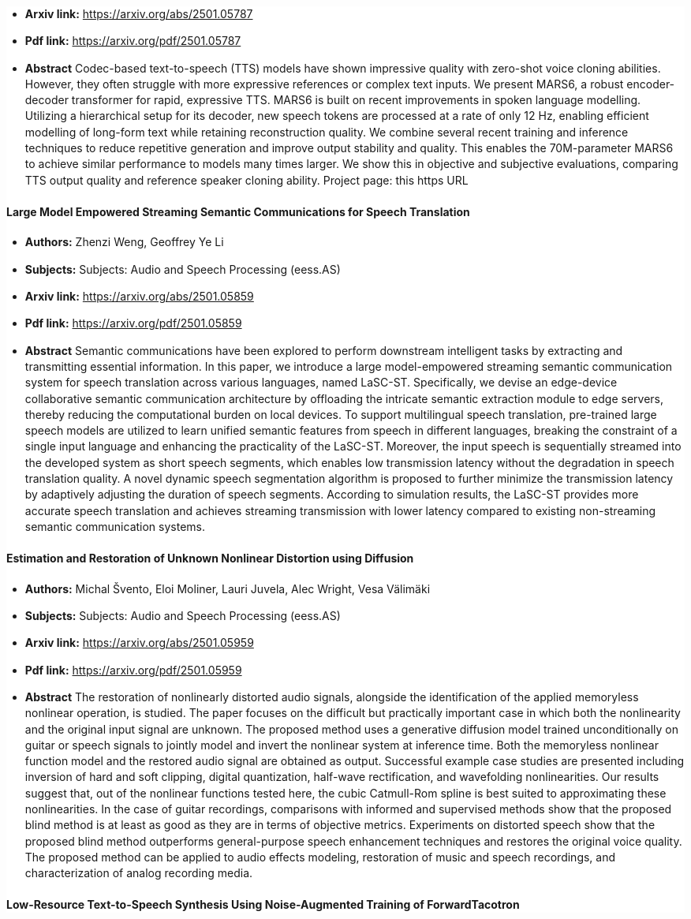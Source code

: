  - **Arxiv link:** https://arxiv.org/abs/2501.05787

 - **Pdf link:** https://arxiv.org/pdf/2501.05787

 - **Abstract**
 Codec-based text-to-speech (TTS) models have shown impressive quality with zero-shot voice cloning abilities. However, they often struggle with more expressive references or complex text inputs. We present MARS6, a robust encoder-decoder transformer for rapid, expressive TTS. MARS6 is built on recent improvements in spoken language modelling. Utilizing a hierarchical setup for its decoder, new speech tokens are processed at a rate of only 12 Hz, enabling efficient modelling of long-form text while retaining reconstruction quality. We combine several recent training and inference techniques to reduce repetitive generation and improve output stability and quality. This enables the 70M-parameter MARS6 to achieve similar performance to models many times larger. We show this in objective and subjective evaluations, comparing TTS output quality and reference speaker cloning ability. Project page: this https URL
#### Large Model Empowered Streaming Semantic Communications for Speech Translation
 - **Authors:** Zhenzi Weng, Geoffrey Ye Li
 - **Subjects:** Subjects:
Audio and Speech Processing (eess.AS)
 - **Arxiv link:** https://arxiv.org/abs/2501.05859

 - **Pdf link:** https://arxiv.org/pdf/2501.05859

 - **Abstract**
 Semantic communications have been explored to perform downstream intelligent tasks by extracting and transmitting essential information. In this paper, we introduce a large model-empowered streaming semantic communication system for speech translation across various languages, named LaSC-ST. Specifically, we devise an edge-device collaborative semantic communication architecture by offloading the intricate semantic extraction module to edge servers, thereby reducing the computational burden on local devices. To support multilingual speech translation, pre-trained large speech models are utilized to learn unified semantic features from speech in different languages, breaking the constraint of a single input language and enhancing the practicality of the LaSC-ST. Moreover, the input speech is sequentially streamed into the developed system as short speech segments, which enables low transmission latency without the degradation in speech translation quality. A novel dynamic speech segmentation algorithm is proposed to further minimize the transmission latency by adaptively adjusting the duration of speech segments. According to simulation results, the LaSC-ST provides more accurate speech translation and achieves streaming transmission with lower latency compared to existing non-streaming semantic communication systems.
#### Estimation and Restoration of Unknown Nonlinear Distortion using Diffusion
 - **Authors:** Michal Švento, Eloi Moliner, Lauri Juvela, Alec Wright, Vesa Välimäki
 - **Subjects:** Subjects:
Audio and Speech Processing (eess.AS)
 - **Arxiv link:** https://arxiv.org/abs/2501.05959

 - **Pdf link:** https://arxiv.org/pdf/2501.05959

 - **Abstract**
 The restoration of nonlinearly distorted audio signals, alongside the identification of the applied memoryless nonlinear operation, is studied. The paper focuses on the difficult but practically important case in which both the nonlinearity and the original input signal are unknown. The proposed method uses a generative diffusion model trained unconditionally on guitar or speech signals to jointly model and invert the nonlinear system at inference time. Both the memoryless nonlinear function model and the restored audio signal are obtained as output. Successful example case studies are presented including inversion of hard and soft clipping, digital quantization, half-wave rectification, and wavefolding nonlinearities. Our results suggest that, out of the nonlinear functions tested here, the cubic Catmull-Rom spline is best suited to approximating these nonlinearities. In the case of guitar recordings, comparisons with informed and supervised methods show that the proposed blind method is at least as good as they are in terms of objective metrics. Experiments on distorted speech show that the proposed blind method outperforms general-purpose speech enhancement techniques and restores the original voice quality. The proposed method can be applied to audio effects modeling, restoration of music and speech recordings, and characterization of analog recording media.
#### Low-Resource Text-to-Speech Synthesis Using Noise-Augmented Training of ForwardTacotron